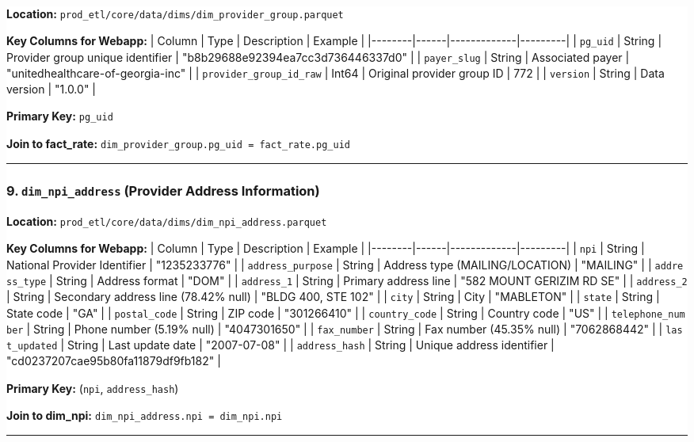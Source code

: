 **Location:** `prod_etl/core/data/dims/dim_provider_group.parquet`

**Key Columns for Webapp:**
| Column | Type | Description | Example |
|--------|------|-------------|---------|
| `pg_uid` | String | Provider group unique identifier | "b8b29688e92394ea7cc3d736446337d0" |
| `payer_slug` | String | Associated payer | "unitedhealthcare-of-georgia-inc" |
| `provider_group_id_raw` | Int64 | Original provider group ID | 772 |
| `version` | String | Data version | "1.0.0" |

**Primary Key:** `pg_uid`

**Join to fact_rate:** `dim_provider_group.pg_uid = fact_rate.pg_uid`

---

### 9. `dim_npi_address` (Provider Address Information)

**Location:** `prod_etl/core/data/dims/dim_npi_address.parquet`

**Key Columns for Webapp:**
| Column | Type | Description | Example |
|--------|------|-------------|---------|
| `npi` | String | National Provider Identifier | "1235233776" |
| `address_purpose` | String | Address type (MAILING/LOCATION) | "MAILING" |
| `address_type` | String | Address format | "DOM" |
| `address_1` | String | Primary address line | "582 MOUNT GERIZIM RD SE" |
| `address_2` | String | Secondary address line (78.42% null) | "BLDG 400, STE 102" |
| `city` | String | City | "MABLETON" |
| `state` | String | State code | "GA" |
| `postal_code` | String | ZIP code | "301266410" |
| `country_code` | String | Country code | "US" |
| `telephone_number` | String | Phone number (5.19% null) | "4047301650" |
| `fax_number` | String | Fax number (45.35% null) | "7062868442" |
| `last_updated` | String | Last update date | "2007-07-08" |
| `address_hash` | String | Unique address identifier | "cd0237207cae95b80fa11879df9fb182" |

**Primary Key:** (`npi`, `address_hash`)

**Join to dim_npi:** `dim_npi_address.npi = dim_npi.npi`

---
